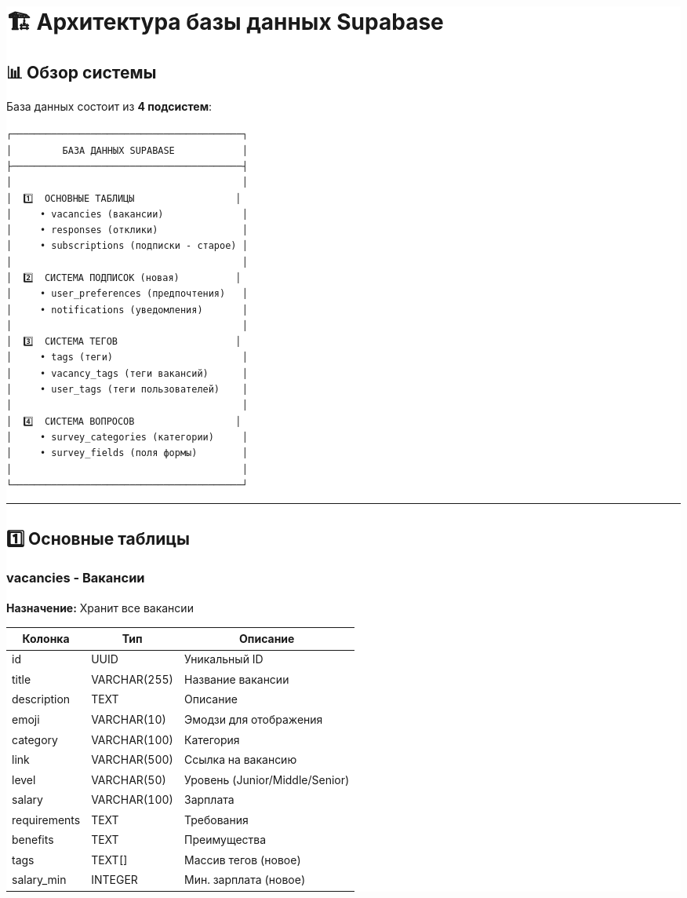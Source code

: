 # 🏗️ Архитектура базы данных Supabase

## 📊 Обзор системы

База данных состоит из **4 подсистем**:

```
┌─────────────────────────────────────────┐
│         БАЗА ДАННЫХ SUPABASE            │
├─────────────────────────────────────────┤
│                                         │
│  1️⃣  ОСНОВНЫЕ ТАБЛИЦЫ                  │
│     • vacancies (вакансии)              │
│     • responses (отклики)               │
│     • subscriptions (подписки - старое) │
│                                         │
│  2️⃣  СИСТЕМА ПОДПИСОК (новая)          │
│     • user_preferences (предпочтения)   │
│     • notifications (уведомления)       │
│                                         │
│  3️⃣  СИСТЕМА ТЕГОВ                     │
│     • tags (теги)                       │
│     • vacancy_tags (теги вакансий)      │
│     • user_tags (теги пользователей)    │
│                                         │
│  4️⃣  СИСТЕМА ВОПРОСОВ                  │
│     • survey_categories (категории)     │
│     • survey_fields (поля формы)        │
│                                         │
└─────────────────────────────────────────┘
```

---

## 1️⃣ Основные таблицы

### **vacancies** - Вакансии

**Назначение:** Хранит все вакансии

| Колонка | Тип | Описание |
|---------|-----|----------|
| id | UUID | Уникальный ID |
| title | VARCHAR(255) | Название вакансии |
| description | TEXT | Описание |
| emoji | VARCHAR(10) | Эмодзи для отображения |
| category | VARCHAR(100) | Категория |
| link | VARCHAR(500) | Ссылка на вакансию |
| level | VARCHAR(50) | Уровень (Junior/Middle/Senior) |
| salary | VARCHAR(100) | Зарплата |
| requirements | TEXT | Требования |
| benefits | TEXT | Преимущества |
| tags | TEXT[] | Массив тегов (новое) |
| salary_min | INTEGER | Мин. зарплата (новое) |